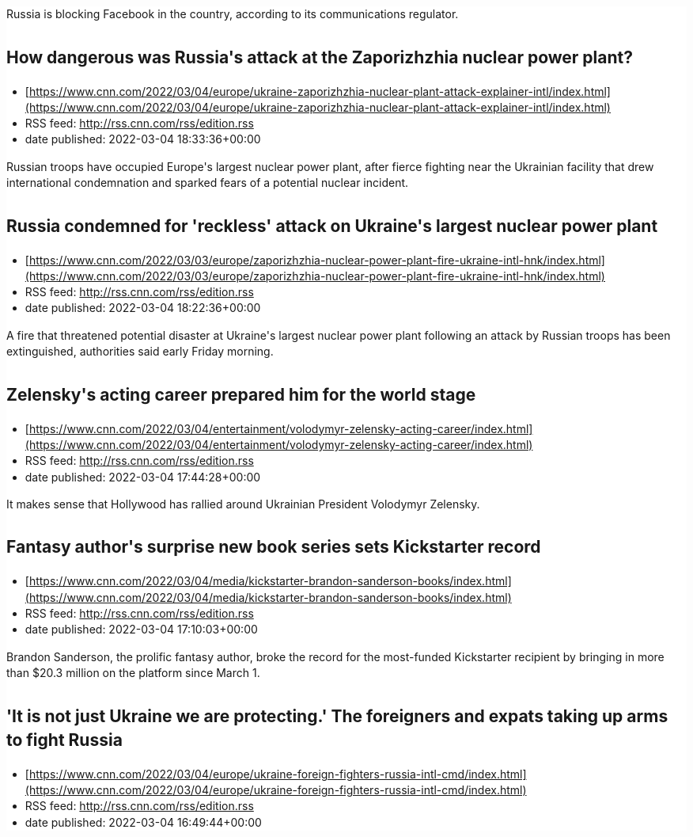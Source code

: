 Russia is blocking Facebook in the country, according to its communications regulator.

## How dangerous was Russia's attack at the Zaporizhzhia nuclear power plant?
 - [https://www.cnn.com/2022/03/04/europe/ukraine-zaporizhzhia-nuclear-plant-attack-explainer-intl/index.html](https://www.cnn.com/2022/03/04/europe/ukraine-zaporizhzhia-nuclear-plant-attack-explainer-intl/index.html)
 - RSS feed: http://rss.cnn.com/rss/edition.rss
 - date published: 2022-03-04 18:33:36+00:00

Russian troops have occupied Europe's largest nuclear power plant, after fierce fighting near the Ukrainian facility that drew international condemnation and sparked fears of a potential nuclear incident.

## Russia condemned for 'reckless' attack on Ukraine's largest nuclear power plant
 - [https://www.cnn.com/2022/03/03/europe/zaporizhzhia-nuclear-power-plant-fire-ukraine-intl-hnk/index.html](https://www.cnn.com/2022/03/03/europe/zaporizhzhia-nuclear-power-plant-fire-ukraine-intl-hnk/index.html)
 - RSS feed: http://rss.cnn.com/rss/edition.rss
 - date published: 2022-03-04 18:22:36+00:00

A fire that threatened potential disaster at Ukraine's largest nuclear power plant following an attack by Russian troops has been extinguished, authorities said early Friday morning.

## Zelensky's acting career prepared him for the world stage
 - [https://www.cnn.com/2022/03/04/entertainment/volodymyr-zelensky-acting-career/index.html](https://www.cnn.com/2022/03/04/entertainment/volodymyr-zelensky-acting-career/index.html)
 - RSS feed: http://rss.cnn.com/rss/edition.rss
 - date published: 2022-03-04 17:44:28+00:00

It makes sense that Hollywood has rallied around Ukrainian President Volodymyr Zelensky.

## Fantasy author's surprise new book series sets Kickstarter record
 - [https://www.cnn.com/2022/03/04/media/kickstarter-brandon-sanderson-books/index.html](https://www.cnn.com/2022/03/04/media/kickstarter-brandon-sanderson-books/index.html)
 - RSS feed: http://rss.cnn.com/rss/edition.rss
 - date published: 2022-03-04 17:10:03+00:00

Brandon Sanderson, the prolific fantasy author, broke the record for the most-funded Kickstarter recipient by bringing in more than $20.3 million on the platform since March 1.

## 'It is not just Ukraine we are protecting.' The foreigners and expats taking up arms to fight Russia
 - [https://www.cnn.com/2022/03/04/europe/ukraine-foreign-fighters-russia-intl-cmd/index.html](https://www.cnn.com/2022/03/04/europe/ukraine-foreign-fighters-russia-intl-cmd/index.html)
 - RSS feed: http://rss.cnn.com/rss/edition.rss
 - date published: 2022-03-04 16:49:44+00:00
